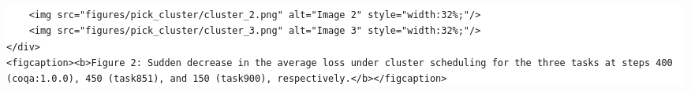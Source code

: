         <img src="figures/pick_cluster/cluster_2.png" alt="Image 2" style="width:32%;"/>
        <img src="figures/pick_cluster/cluster_3.png" alt="Image 3" style="width:32%;"/>
    </div>
    <figcaption><b>Figure 2: Sudden decrease in the average loss under cluster scheduling for the three tasks at steps 400 (coqa:1.0.0), 450 (task851), and 150 (task900), respectively.</b></figcaption>